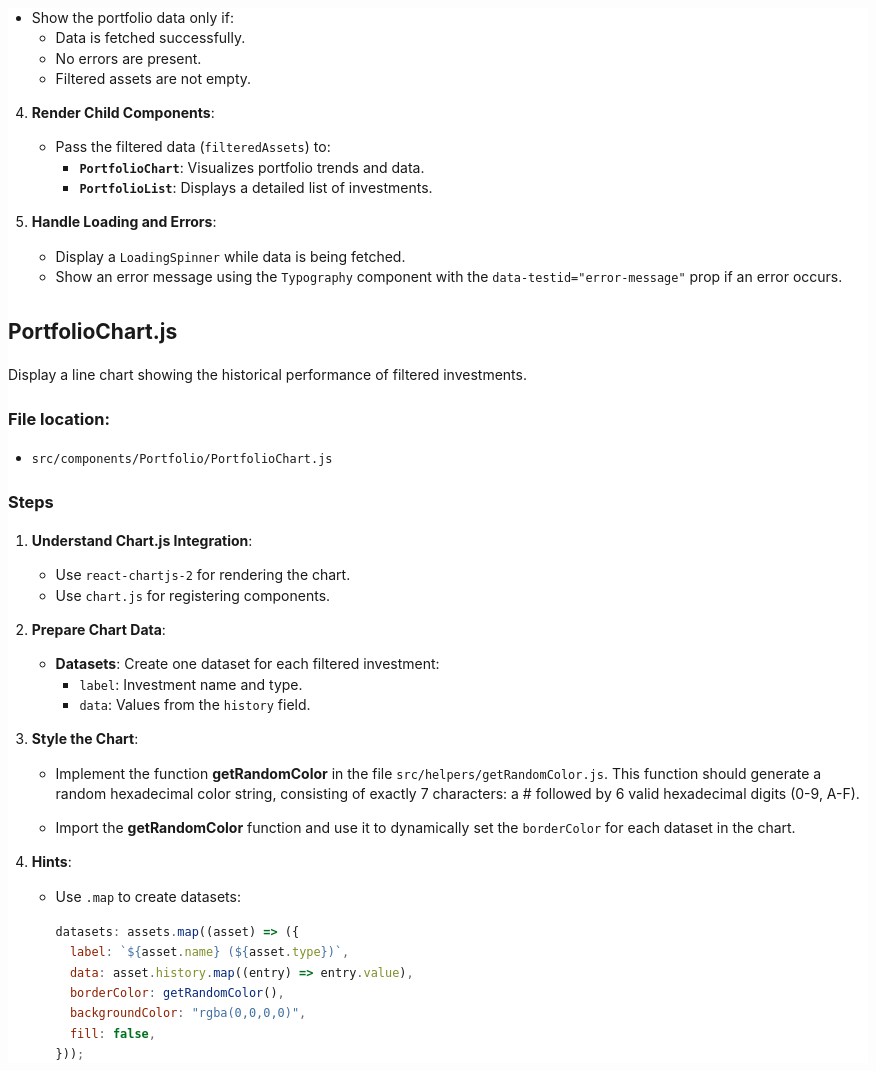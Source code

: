    - Show the portfolio data only if:
     - Data is fetched successfully.
     - No errors are present.
     - Filtered assets are not empty.

4. **Render Child Components**:

   - Pass the filtered data (`filteredAssets`) to:
     - **`PortfolioChart`**: Visualizes portfolio trends and data.
     - **`PortfolioList`**: Displays a detailed list of investments.

5. **Handle Loading and Errors**:
   - Display a `LoadingSpinner` while data is being fetched.
   - Show an error message using the `Typography` component with the `data-testid="error-message"` prop if an error occurs.

## **PortfolioChart.js**

Display a line chart showing the historical performance of filtered investments.

### **File location**:

- `src/components/Portfolio/PortfolioChart.js`

### **Steps**

1. **Understand Chart.js Integration**:

   - Use `react-chartjs-2` for rendering the chart.
   - Use `chart.js` for registering components.

2. **Prepare Chart Data**:

   - **Datasets**: Create one dataset for each filtered investment:
     - `label`: Investment name and type.
     - `data`: Values from the `history` field.

3. **Style the Chart**:

   - Implement the function **getRandomColor** in the file `src/helpers/getRandomColor.js`. This function should generate a random hexadecimal color string, consisting of exactly 7 characters: a # followed by 6 valid hexadecimal digits (0-9, A-F).

   - Import the **getRandomColor** function and use it to dynamically set the `borderColor` for each dataset in the chart.

4. **Hints**:
   - Use `.map` to create datasets:
     ```javascript
     datasets: assets.map((asset) => ({
       label: `${asset.name} (${asset.type})`,
       data: asset.history.map((entry) => entry.value),
       borderColor: getRandomColor(),
       backgroundColor: "rgba(0,0,0,0)",
       fill: false,
     }));
     ```
